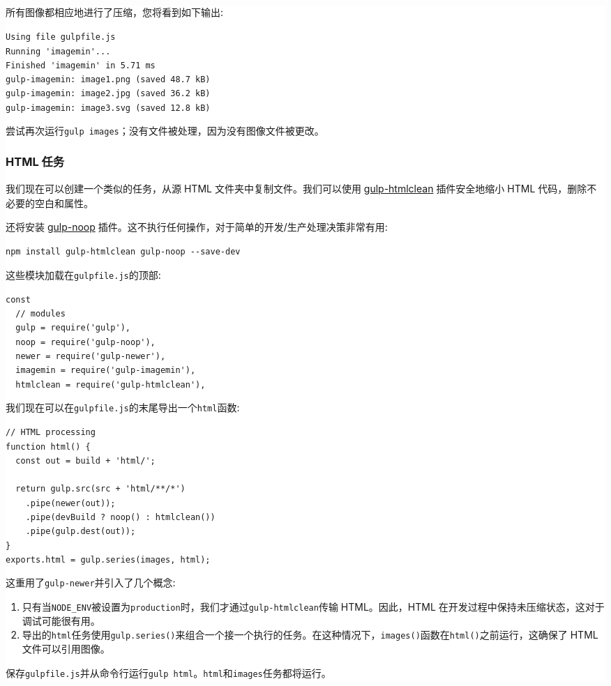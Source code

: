 所有图像都相应地进行了压缩，您将看到如下输出:

```
Using file gulpfile.js
Running 'imagemin'...
Finished 'imagemin' in 5.71 ms
gulp-imagemin: image1.png (saved 48.7 kB)
gulp-imagemin: image2.jpg (saved 36.2 kB)
gulp-imagemin: image3.svg (saved 12.8 kB) 
```

尝试再次运行`gulp images`；没有文件被处理，因为没有图像文件被更改。

### HTML 任务

我们现在可以创建一个类似的任务，从源 HTML 文件夹中复制文件。我们可以使用 [gulp-htmlclean](https://www.npmjs.com/package/gulp-htmlclean) 插件安全地缩小 HTML 代码，删除不必要的空白和属性。

还将安装 [gulp-noop](https://www.npmjs.com/package/gulp-noop) 插件。这不执行任何操作，对于简单的开发/生产处理决策非常有用:

```
npm install gulp-htmlclean gulp-noop --save-dev 
```

这些模块加载在`gulpfile.js`的顶部:

```
const
  // modules
  gulp = require('gulp'),
  noop = require('gulp-noop'),
  newer = require('gulp-newer'),
  imagemin = require('gulp-imagemin'),
  htmlclean = require('gulp-htmlclean'), 
```

我们现在可以在`gulpfile.js`的末尾导出一个`html`函数:

```
// HTML processing
function html() {
  const out = build + 'html/';

  return gulp.src(src + 'html/**/*')
    .pipe(newer(out));
    .pipe(devBuild ? noop() : htmlclean())
    .pipe(gulp.dest(out));
}
exports.html = gulp.series(images, html); 
```

这重用了`gulp-newer`并引入了几个概念:

1.  只有当`NODE_ENV`被设置为`production`时，我们才通过`gulp-htmlclean`传输 HTML。因此，HTML 在开发过程中保持未压缩状态，这对于调试可能很有用。
2.  导出的`html`任务使用`gulp.series()`来组合一个接一个执行的任务。在这种情况下，`images()`函数在`html()`之前运行，这确保了 HTML 文件可以引用图像。

保存`gulpfile.js`并从命令行运行`gulp html`。`html`和`images`任务都将运行。
